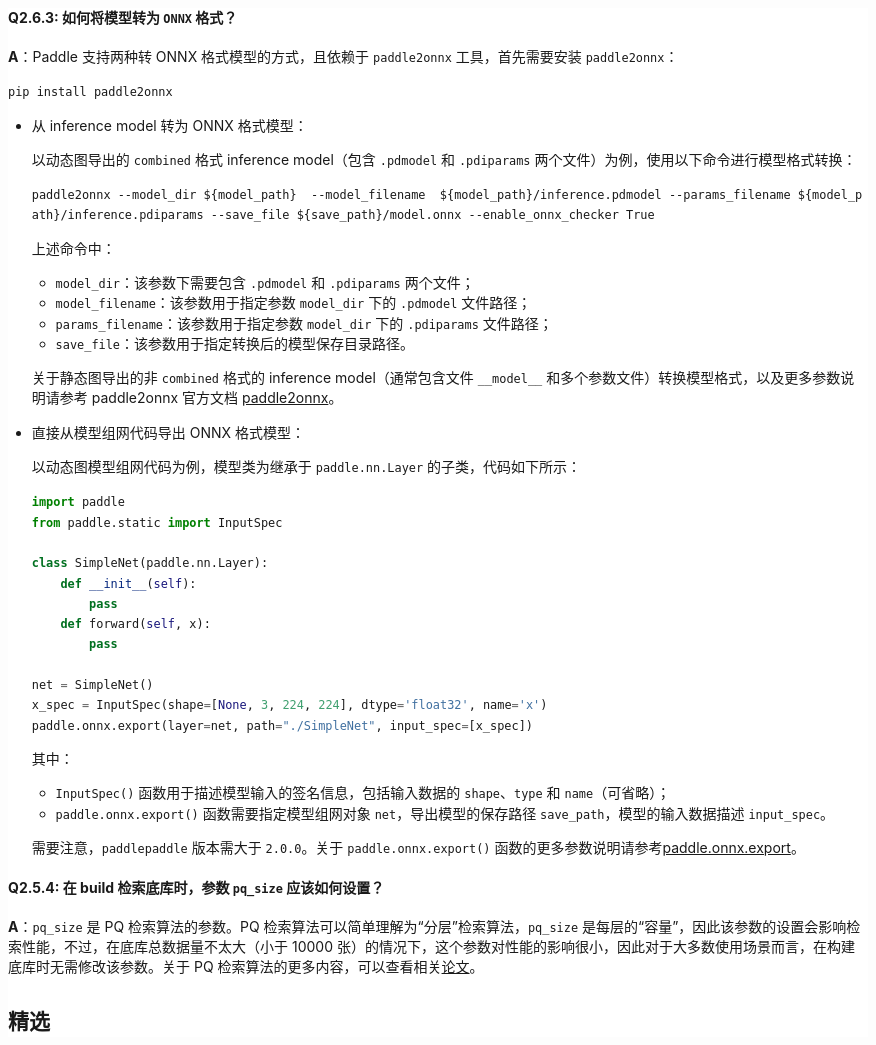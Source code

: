 #### Q2.6.3: 如何将模型转为 `ONNX` 格式？
**A**：Paddle 支持两种转 ONNX 格式模型的方式，且依赖于 `paddle2onnx` 工具，首先需要安装 `paddle2onnx`：

```shell
pip install paddle2onnx
```

* 从 inference model 转为 ONNX 格式模型：

    以动态图导出的 `combined` 格式 inference model（包含 `.pdmodel` 和 `.pdiparams` 两个文件）为例，使用以下命令进行模型格式转换：
    ```shell
    paddle2onnx --model_dir ${model_path}  --model_filename  ${model_path}/inference.pdmodel --params_filename ${model_path}/inference.pdiparams --save_file ${save_path}/model.onnx --enable_onnx_checker True
    ```
    上述命令中：
    * `model_dir`：该参数下需要包含 `.pdmodel` 和 `.pdiparams` 两个文件；
    * `model_filename`：该参数用于指定参数 `model_dir` 下的 `.pdmodel` 文件路径；
    * `params_filename`：该参数用于指定参数 `model_dir` 下的 `.pdiparams` 文件路径；
    * `save_file`：该参数用于指定转换后的模型保存目录路径。

    关于静态图导出的非 `combined` 格式的 inference model（通常包含文件 `__model__` 和多个参数文件）转换模型格式，以及更多参数说明请参考 paddle2onnx 官方文档 [paddle2onnx](https://github.com/PaddlePaddle/Paddle2ONNX/blob/develop/README_zh.md#%E5%8F%82%E6%95%B0%E9%80%89%E9%A1%B9)。

* 直接从模型组网代码导出 ONNX 格式模型：

    以动态图模型组网代码为例，模型类为继承于 `paddle.nn.Layer` 的子类，代码如下所示：

    ```python
    import paddle
    from paddle.static import InputSpec

    class SimpleNet(paddle.nn.Layer):
        def __init__(self):
            pass
        def forward(self, x):
            pass

    net = SimpleNet()
    x_spec = InputSpec(shape=[None, 3, 224, 224], dtype='float32', name='x')
    paddle.onnx.export(layer=net, path="./SimpleNet", input_spec=[x_spec])
    ```
    其中：
    * `InputSpec()` 函数用于描述模型输入的签名信息，包括输入数据的 `shape`、`type` 和 `name`（可省略）；
    * `paddle.onnx.export()` 函数需要指定模型组网对象 `net`，导出模型的保存路径 `save_path`，模型的输入数据描述 `input_spec`。

    需要注意，`paddlepaddle` 版本需大于 `2.0.0`。关于 `paddle.onnx.export()` 函数的更多参数说明请参考[paddle.onnx.export](https://www.paddlepaddle.org.cn/documentation/docs/zh/api/paddle/onnx/export_cn.html#export)。

#### Q2.5.4: 在 build 检索底库时，参数 `pq_size` 应该如何设置？
**A**：`pq_size` 是 PQ 检索算法的参数。PQ 检索算法可以简单理解为“分层”检索算法，`pq_size` 是每层的“容量”，因此该参数的设置会影响检索性能，不过，在底库总数据量不太大（小于 10000 张）的情况下，这个参数对性能的影响很小，因此对于大多数使用场景而言，在构建底库时无需修改该参数。关于 PQ 检索算法的更多内容，可以查看相关[论文](https://lear.inrialpes.fr/pubs/2011/JDS11/jegou_searching_with_quantization.pdf)。

<a name="精选"></a>
## 精选
